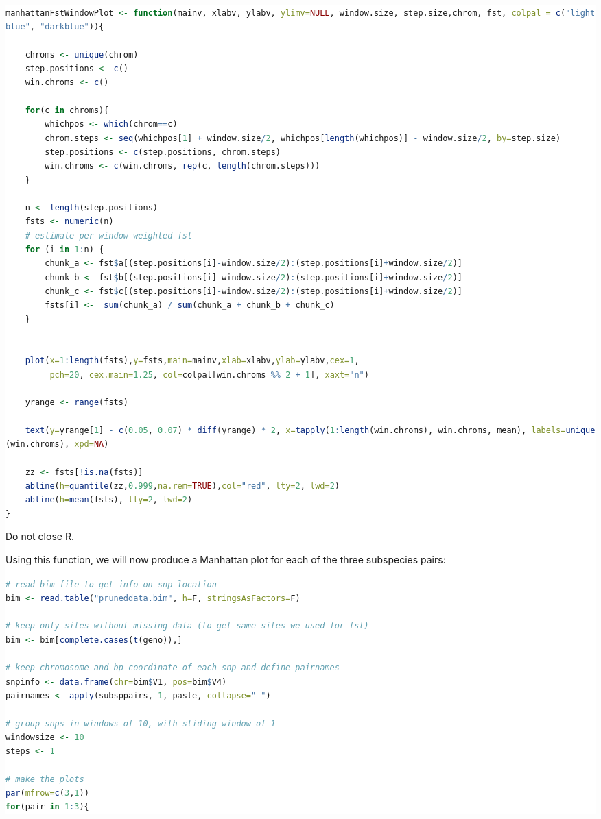 
``` R
manhattanFstWindowPlot <- function(mainv, xlabv, ylabv, ylimv=NULL, window.size, step.size,chrom, fst, colpal = c("lightblue", "darkblue")){
    
    chroms <- unique(chrom)
    step.positions <- c()
    win.chroms <- c()
    
    for(c in chroms){
        whichpos <- which(chrom==c)
        chrom.steps <- seq(whichpos[1] + window.size/2, whichpos[length(whichpos)] - window.size/2, by=step.size)
        step.positions <- c(step.positions, chrom.steps)
        win.chroms <- c(win.chroms, rep(c, length(chrom.steps)))
    }
    
    n <- length(step.positions)
    fsts <- numeric(n)
    # estimate per window weighted fst
    for (i in 1:n) {
        chunk_a <- fst$a[(step.positions[i]-window.size/2):(step.positions[i]+window.size/2)]
        chunk_b <- fst$b[(step.positions[i]-window.size/2):(step.positions[i]+window.size/2)]
        chunk_c <- fst$c[(step.positions[i]-window.size/2):(step.positions[i]+window.size/2)]
        fsts[i] <-  sum(chunk_a) / sum(chunk_a + chunk_b + chunk_c)
    }

    
    plot(x=1:length(fsts),y=fsts,main=mainv,xlab=xlabv,ylab=ylabv,cex=1,
         pch=20, cex.main=1.25, col=colpal[win.chroms %% 2 + 1], xaxt="n")

    yrange <- range(fsts)

    text(y=yrange[1] - c(0.05, 0.07) * diff(yrange) * 2, x=tapply(1:length(win.chroms), win.chroms, mean), labels=unique(win.chroms), xpd=NA)

	zz <- fsts[!is.na(fsts)]
	abline(h=quantile(zz,0.999,na.rem=TRUE),col="red", lty=2, lwd=2)
	abline(h=mean(fsts), lty=2, lwd=2)
}
```

Do not close R.

Using this function, we will now produce a Manhattan plot for each of the three subspecies pairs:


``` R
# read bim file to get info on snp location
bim <- read.table("pruneddata.bim", h=F, stringsAsFactors=F)

# keep only sites without missing data (to get same sites we used for fst)
bim <- bim[complete.cases(t(geno)),]

# keep chromosome and bp coordinate of each snp and define pairnames
snpinfo <- data.frame(chr=bim$V1, pos=bim$V4)
pairnames <- apply(subsppairs, 1, paste, collapse=" ")

# group snps in windows of 10, with sliding window of 1
windowsize <- 10
steps <- 1

# make the plots
par(mfrow=c(3,1))
for(pair in 1:3){
```